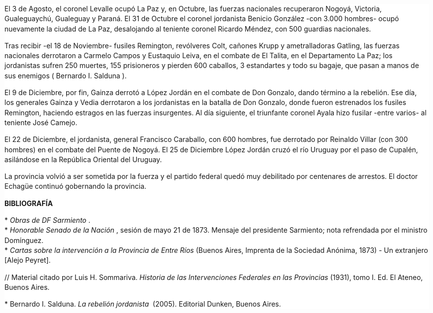 El 3 de Agosto, el coronel Levalle ocupó La Paz y, en Octubre, las fuerzas nacionales recuperaron Nogoyá, Victoria, Gualeguaychú, Gualeguay y Paraná. El 31 de Octubre el coronel jordanista Benicio González -con 3.000 hombres- ocupó nuevamente la ciudad de La Paz, desalojando al teniente coronel Ricardo Méndez, con 500 guardias nacionales.

Tras recibir -el 18 de Noviembre- fusiles Remington, revólveres Colt, cañones Krupp y ametralladoras Gatling, las fuerzas nacionales derrotaron a Carmelo Campos y Eustaquio Leiva, en el combate de El Talita, en el Departamento La Paz; los jordanistas sufren 250 muertes, 155 prisioneros y pierden 600 caballos, 3 estandartes y todo su bagaje, que pasan a manos de sus enemigos ( Bernardo I. Salduna ).

El 9 de Diciembre, por fin, Gainza derrotó a López Jordán en el combate de Don Gonzalo, dando término a la rebelión. Ese día,  los generales Gainza y Vedia derrotaron a los jordanistas en la batalla de Don Gonzalo, donde fueron estrenados los fusiles Remington, haciendo estragos en las fuerzas insurgentes. Al día siguiente, el triunfante coronel Ayala hizo fusilar -entre varios- al teniente José Camejo.

El 22 de Diciembre, el jordanista, general Francisco Caraballo, con 600 hombres, fue derrotado por Reinaldo Villar (con 300 hombres) en el combate del Puente de Nogoyá. El 25 de Diciembre López Jordán cruzó el río Uruguay por el paso de Cupalén, asilándose en la República Oriental del Uruguay.

La provincia volvió a ser sometida por la fuerza y el partido federal quedó muy debilitado por centenares de arrestos. El doctor Echagüe continuó gobernando la provincia.

**BIBLIOGRAFÍA**

\* _Obras de DF Sarmiento_ .  
\* _Honorable Senado de la Nación_ , sesión de mayo 21 de 1873. Mensaje del presidente Sarmiento; nota refrendada por el ministro Domínguez.  
\* _Cartas sobre la intervención a la Provincia de Entre Ríos_ (Buenos Aires, Imprenta de la Sociedad Anónima, 1873) - Un extranjero \[Alejo Peyret\].

// Material citado por Luis H. Sommariva. _Historia de las Intervenciones Federales en las Provincias_ (1931), tomo I. Ed. El Ateneo, Buenos Aires.

\* Bernardo I. Salduna. _La rebelión jordanista_  (2005). Editorial Dunken, Buenos Aires.